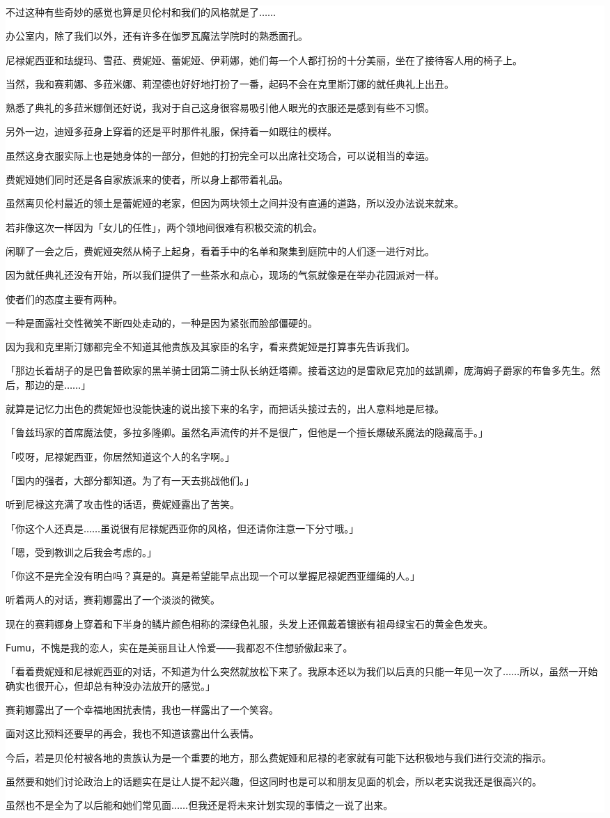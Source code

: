 不过这种有些奇妙的感觉也算是贝伦村和我们的风格就是了……

办公室内，除了我们以外，还有许多在伽罗瓦魔法学院时的熟悉面孔。

尼禄妮西亚和珐缇玛、雪菈、费妮娅、蕾妮娅、伊莉娜，她们每一个人都打扮的十分美丽，坐在了接待客人用的椅子上。

当然，我和赛莉娜、多菈米娜、莉涅德也好好地打扮了一番，起码不会在克里斯汀娜的就任典礼上出丑。

熟悉了典礼的多菈米娜倒还好说，我对于自己这身很容易吸引他人眼光的衣服还是感到有些不习惯。

另外一边，迪娅多菈身上穿着的还是平时那件礼服，保持着一如既往的模样。

虽然这身衣服实际上也是她身体的一部分，但她的打扮完全可以出席社交场合，可以说相当的幸运。

费妮娅她们同时还是各自家族派来的使者，所以身上都带着礼品。

虽然离贝伦村最近的领土是蕾妮娅的老家，但因为两块领土之间并没有直通的道路，所以没办法说来就来。

若非像这次一样因为「女儿的任性」，两个领地间很难有积极交流的机会。

闲聊了一会之后，费妮娅突然从椅子上起身，看着手中的名单和聚集到庭院中的人们逐一进行对比。

因为就任典礼还没有开始，所以我们提供了一些茶水和点心，现场的气氛就像是在举办花园派对一样。

使者们的态度主要有两种。

一种是面露社交性微笑不断四处走动的，一种是因为紧张而脸部僵硬的。

因为我和克里斯汀娜都完全不知道其他贵族及其家臣的名字，看来费妮娅是打算事先告诉我们。

「那边长着胡子的是巴鲁普欧家的黑羊骑士团第二骑士队长纳廷塔卿。接着这边的是雷欧尼克加的兹凯卿，庞海姆子爵家的布鲁多先生。然后，那边的是……」

就算是记忆力出色的费妮娅也没能快速的说出接下来的名字，而把话头接过去的，出人意料地是尼禄。

「鲁兹玛家的首席魔法使，多拉多隆卿。虽然名声流传的并不是很广，但他是一个擅长爆破系魔法的隐藏高手。」

「哎呀，尼禄妮西亚，你居然知道这个人的名字啊。」

「国内的强者，大部分都知道。为了有一天去挑战他们。」

听到尼禄这充满了攻击性的话语，费妮娅露出了苦笑。

「你这个人还真是……虽说很有尼禄妮西亚你的风格，但还请你注意一下分寸哦。」

「嗯，受到教训之后我会考虑的。」

「你这不是完全没有明白吗？真是的。真是希望能早点出现一个可以掌握尼禄妮西亚缰绳的人。」

听着两人的对话，赛莉娜露出了一个淡淡的微笑。

现在的赛莉娜身上穿着和下半身的鳞片颜色相称的深绿色礼服，头发上还佩戴着镶嵌有祖母绿宝石的黄金色发夹。

Fumu，不愧是我的恋人，实在是美丽且让人怜爱——我都忍不住想骄傲起来了。

「看着费妮娅和尼禄妮西亚的对话，不知道为什么突然就放松下来了。我原本还以为我们以后真的只能一年见一次了……所以，虽然一开始确实也很开心，但却总有种没办法放开的感觉。」

赛莉娜露出了一个幸福地困扰表情，我也一样露出了一个笑容。

面对这比预料还要早的再会，我也不知道该露出什么表情。

今后，若是贝伦村被各地的贵族认为是一个重要的地方，那么费妮娅和尼禄的老家就有可能下达积极地与我们进行交流的指示。

虽然要和她们讨论政治上的话题实在是让人提不起兴趣，但这同时也是可以和朋友见面的机会，所以老实说我还是很高兴的。

虽然也不是全为了以后能和她们常见面……但我还是将未来计划实现的事情之一说了出来。
